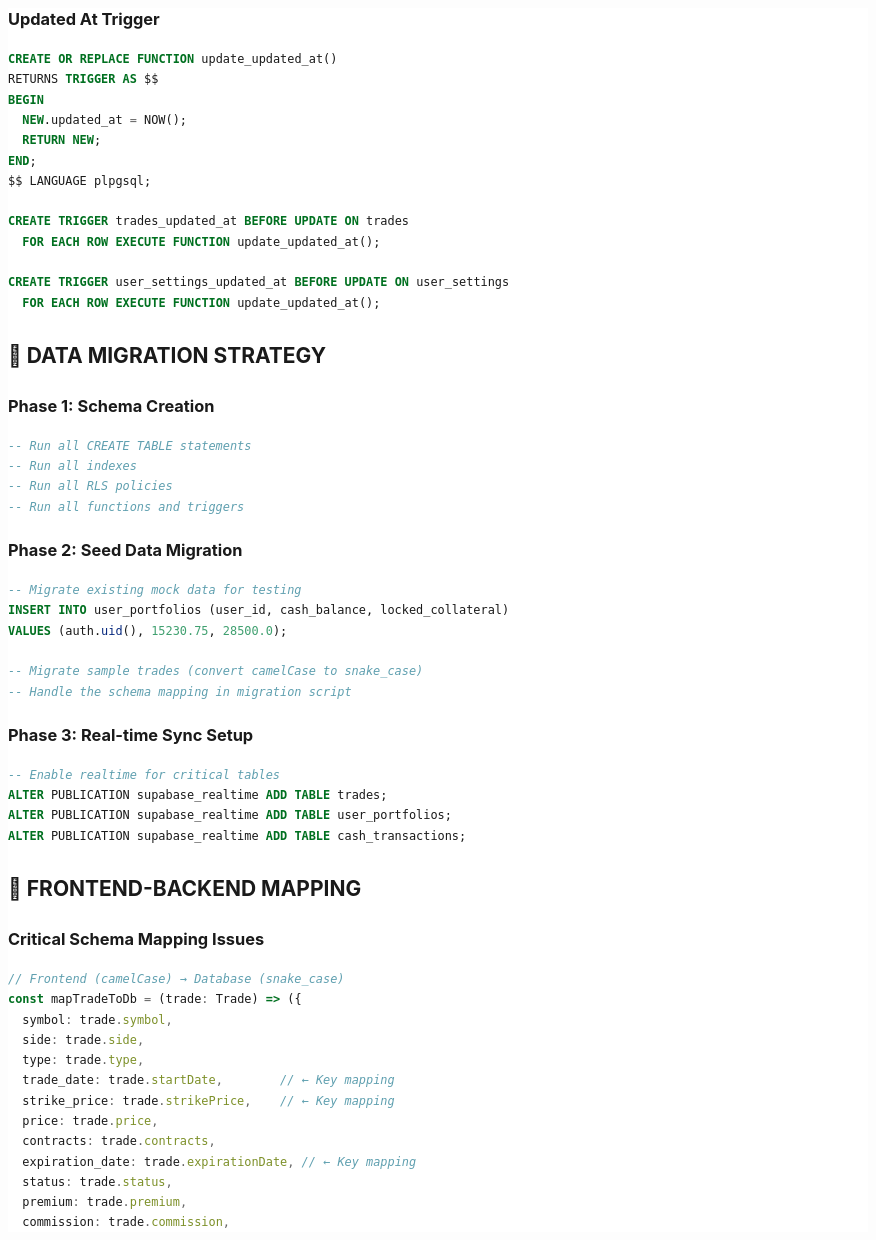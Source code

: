 ### **Updated At Trigger**
```sql
CREATE OR REPLACE FUNCTION update_updated_at()
RETURNS TRIGGER AS $$
BEGIN
  NEW.updated_at = NOW();
  RETURN NEW;
END;
$$ LANGUAGE plpgsql;

CREATE TRIGGER trades_updated_at BEFORE UPDATE ON trades
  FOR EACH ROW EXECUTE FUNCTION update_updated_at();

CREATE TRIGGER user_settings_updated_at BEFORE UPDATE ON user_settings
  FOR EACH ROW EXECUTE FUNCTION update_updated_at();
```

## 🎯 **DATA MIGRATION STRATEGY**

### **Phase 1: Schema Creation**
```sql
-- Run all CREATE TABLE statements
-- Run all indexes
-- Run all RLS policies
-- Run all functions and triggers
```

### **Phase 2: Seed Data Migration**
```sql
-- Migrate existing mock data for testing
INSERT INTO user_portfolios (user_id, cash_balance, locked_collateral) 
VALUES (auth.uid(), 15230.75, 28500.0);

-- Migrate sample trades (convert camelCase to snake_case)
-- Handle the schema mapping in migration script
```

### **Phase 3: Real-time Sync Setup**
```sql
-- Enable realtime for critical tables
ALTER PUBLICATION supabase_realtime ADD TABLE trades;
ALTER PUBLICATION supabase_realtime ADD TABLE user_portfolios;
ALTER PUBLICATION supabase_realtime ADD TABLE cash_transactions;
```

## 🔗 **FRONTEND-BACKEND MAPPING**

### **Critical Schema Mapping Issues**
```typescript
// Frontend (camelCase) → Database (snake_case)
const mapTradeToDb = (trade: Trade) => ({
  symbol: trade.symbol,
  side: trade.side,
  type: trade.type,
  trade_date: trade.startDate,        // ← Key mapping
  strike_price: trade.strikePrice,    // ← Key mapping
  price: trade.price,
  contracts: trade.contracts,
  expiration_date: trade.expirationDate, // ← Key mapping
  status: trade.status,
  premium: trade.premium,
  commission: trade.commission,
```